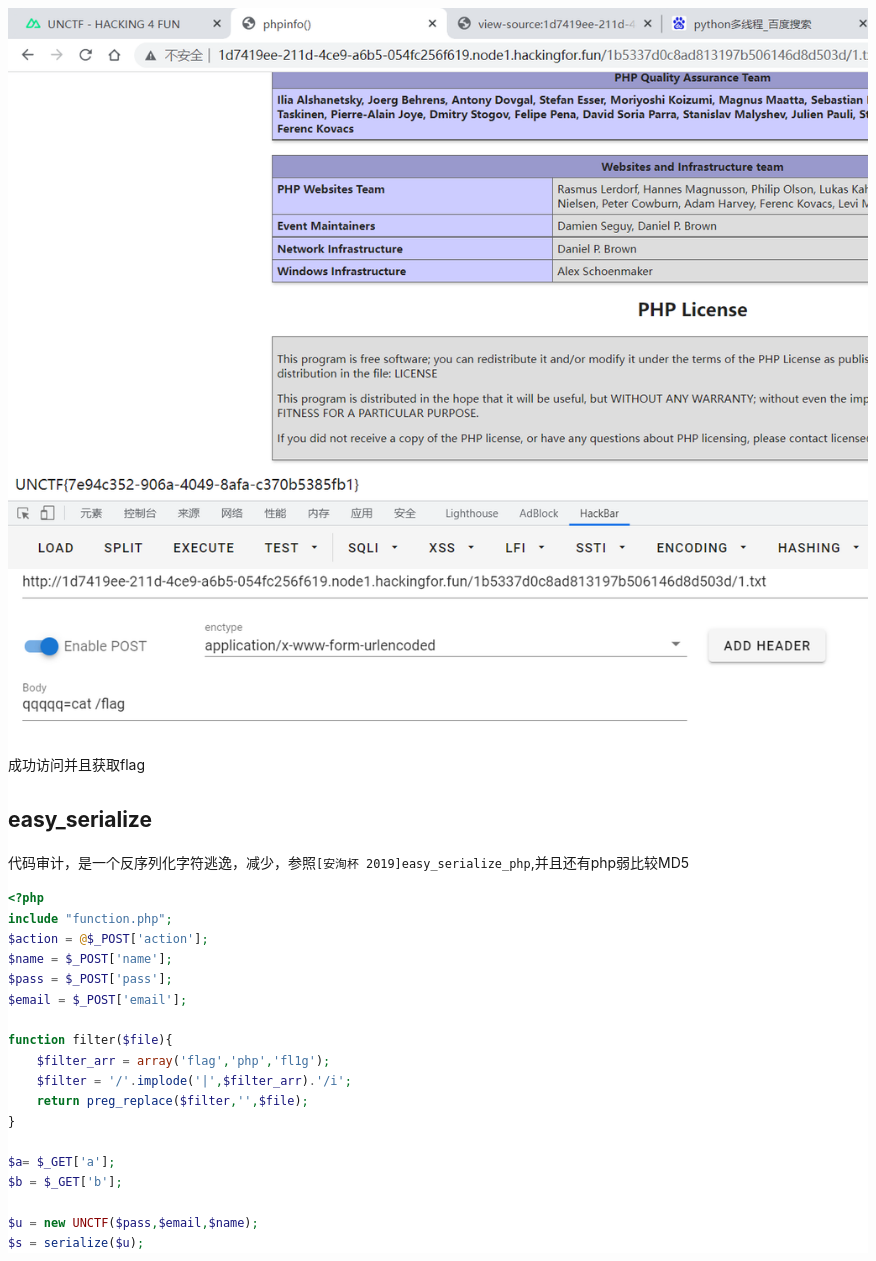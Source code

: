 ![](./i/6.png)

成功访问并且获取flag

## easy_serialize

代码审计，是一个反序列化字符逃逸，减少，参照`[安洵杯 2019]easy_serialize_php`,并且还有php弱比较MD5

```php
<?php
include "function.php";
$action = @$_POST['action'];
$name = $_POST['name'];
$pass = $_POST['pass'];
$email = $_POST['email'];

function filter($file){
    $filter_arr = array('flag','php','fl1g');
    $filter = '/'.implode('|',$filter_arr).'/i';
    return preg_replace($filter,'',$file);
}

$a= $_GET['a'];
$b = $_GET['b'];

$u = new UNCTF($pass,$email,$name);
$s = serialize($u);

```